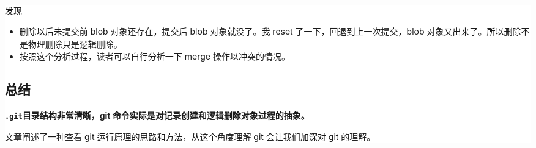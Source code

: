 发现
- 删除以后未提交前 blob 对象还存在，提交后 blob 对象就没了。我 reset 了一下，回退到上一次提交，blob 对象又出来了。所以删除不是物理删除只是逻辑删除。
- 按照这个分析过程，读者可以自行分析一下 merge 操作以冲突的情况。

## 总结
**`.git`目录结构非常清晰，git 命令实际是对记录创建和逻辑删除对象过程的抽象。**

文章阐述了一种查看 git 运行原理的思路和方法，从这个角度理解 git 会让我们加深对 git 的理解。
